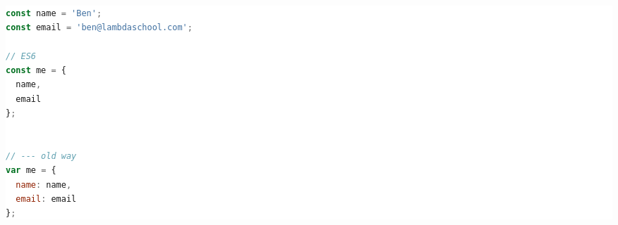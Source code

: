 ```js
const name = 'Ben';
const email = 'ben@lambdaschool.com';

// ES6
const me = {
  name,
  email
};


// --- old way
var me = {
  name: name,
  email: email
};
```
